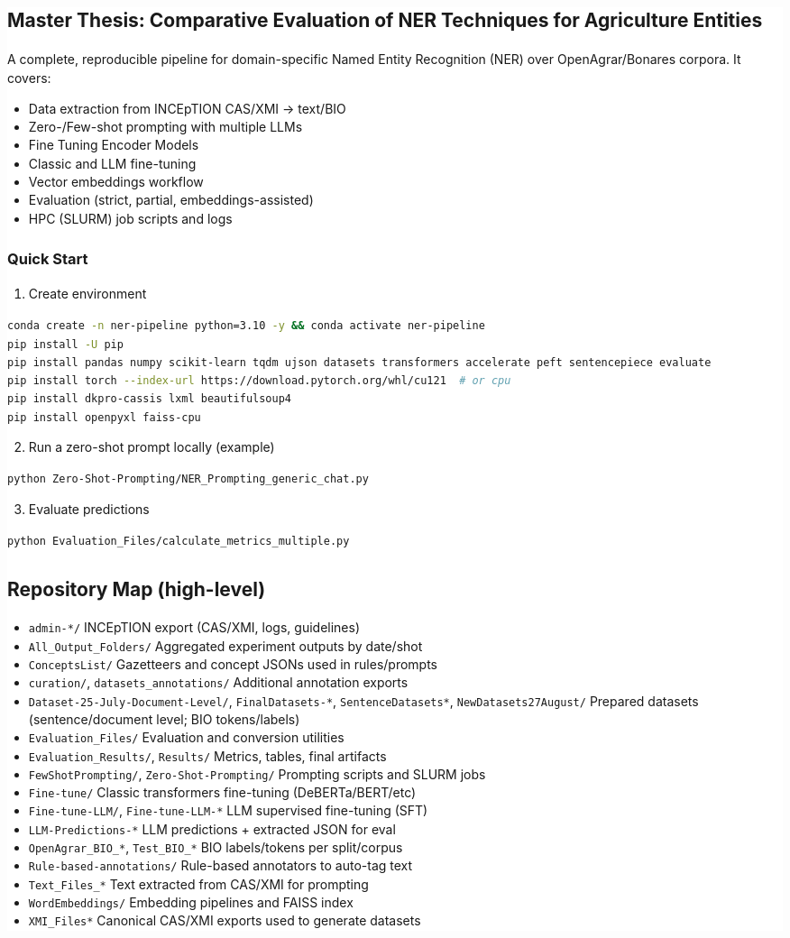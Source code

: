 ## Master Thesis: Comparative Evaluation of NER Techniques for Agriculture Entities 

A complete, reproducible pipeline for domain-specific Named Entity Recognition (NER) over OpenAgrar/Bonares corpora. It covers:
- Data extraction from INCEpTION CAS/XMI → text/BIO
- Zero-/Few-shot prompting with multiple LLMs
- Fine Tuning Encoder Models
- Classic and LLM fine-tuning
- Vector embeddings workflow
- Evaluation (strict, partial, embeddings-assisted)
- HPC (SLURM) job scripts and logs


### Quick Start
1) Create environment
```bash
conda create -n ner-pipeline python=3.10 -y && conda activate ner-pipeline
pip install -U pip
pip install pandas numpy scikit-learn tqdm ujson datasets transformers accelerate peft sentencepiece evaluate
pip install torch --index-url https://download.pytorch.org/whl/cu121  # or cpu
pip install dkpro-cassis lxml beautifulsoup4
pip install openpyxl faiss-cpu
```

2) Run a zero-shot prompt locally (example)
```bash
python Zero-Shot-Prompting/NER_Prompting_generic_chat.py
```

3) Evaluate predictions
```bash
python Evaluation_Files/calculate_metrics_multiple.py
```


## Repository Map (high-level)
- `admin-*/` INCEpTION export (CAS/XMI, logs, guidelines)
- `All_Output_Folders/` Aggregated experiment outputs by date/shot
- `ConceptsList/` Gazetteers and concept JSONs used in rules/prompts
- `curation/`, `datasets_annotations/` Additional annotation exports
- `Dataset-25-July-Document-Level/`, `FinalDatasets-*`, `SentenceDatasets*`, `NewDatasets27August/` Prepared datasets (sentence/document level; BIO tokens/labels)
- `Evaluation_Files/` Evaluation and conversion utilities
- `Evaluation_Results/`, `Results/` Metrics, tables, final artifacts
- `FewShotPrompting/`, `Zero-Shot-Prompting/` Prompting scripts and SLURM jobs
- `Fine-tune/` Classic transformers fine-tuning (DeBERTa/BERT/etc)
- `Fine-tune-LLM/`, `Fine-tune-LLM-*` LLM supervised fine-tuning (SFT)
- `LLM-Predictions-*` LLM predictions + extracted JSON for eval
- `OpenAgrar_BIO_*`, `Test_BIO_*` BIO labels/tokens per split/corpus
- `Rule-based-annotations/` Rule-based annotators to auto-tag text
- `Text_Files_*` Text extracted from CAS/XMI for prompting
- `WordEmbeddings/` Embedding pipelines and FAISS index
- `XMI_Files*` Canonical CAS/XMI exports used to generate datasets
